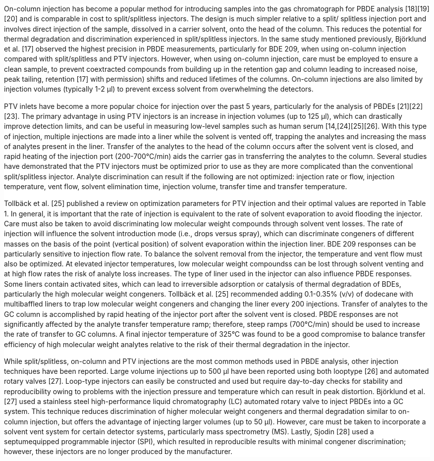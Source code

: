 On-column injection has become a popular method for introducing samples into the gas chromatograph for PBDE analysis [18][19][20] and is comparable in cost to split/splitless injectors. The design is much simpler relative to a split/ splitless injection port and involves direct injection of the sample, dissolved in a carrier solvent, onto the head of the column. This reduces the potential for thermal degradation and discrimination experienced in split/splitless injectors. In the same study mentioned previously, Björklund et al. [17] observed the highest precision in PBDE measurements, particularly for BDE 209, when using on-column injection compared with split/splitless and PTV injectors. However, when using on-column injection, care must be employed to ensure a clean sample, to prevent coextracted compounds from building up in the retention gap and column leading to increased noise, peak tailing, retention   [17] with permission) shifts and reduced lifetimes of the columns. On-column injections are also limited by injection volumes (typically 1-2 μl) to prevent excess solvent from overwhelming the detectors.

PTV inlets have become a more popular choice for injection over the past 5 years, particularly for the analysis of PBDEs [21][22][23]. The primary advantage in using PTV injectors is an increase in injection volumes (up to 125 μl), which can drastically improve detection limits, and can be useful in measuring low-level samples such as human serum [14,[24][25][26]. With this type of injection, multiple injections are made into a liner while the solvent is vented off, trapping the analytes and increasing the mass of analytes present in the liner. Transfer of the analytes to the head of the column occurs after the solvent vent is closed, and rapid heating of the injection port (200-700°C/min) aids the carrier gas in transferring the analytes to the column. Several studies have demonstrated that the PTV injectors must be optimized prior to use as they are more complicated than the conventional split/splitless injector. Analyte discrimination can result if the following are not optimized: injection rate or flow, injection temperature, vent flow, solvent elimination time, injection volume, transfer time and transfer temperature.

Tollbäck et al. [25] published a review on optimization parameters for PTV injection and their optimal values are reported in Table 1. In general, it is important that the rate of injection is equivalent to the rate of solvent evaporation to avoid flooding the injector. Care must also be taken to avoid discriminating low molecular weight compounds through solvent vent losses. The rate of injection will influence the solvent introduction mode (i.e., drops versus spray), which can discriminate congeners of different masses on the basis of the point (vertical position) of solvent evaporation within the injection liner. BDE 209 responses can be particularly sensitive to injection flow rate. To balance the solvent removal from the injector, the temperature and vent flow must also be optimized. At elevated injector temperatures, low molecular weight compoundss can be lost through solvent venting and at high flow rates the risk of analyte loss increases. The type of liner used in the injector can also influence PBDE responses. Some liners contain activated sites, which can lead to irreversible adsorption or catalysis of thermal degradation of BDEs, particularly the high molecular weight congeners. Tollbäck et al. [25] recommended adding 0.1-0.35% (v/v) of dodecane with multibaffled liners to trap low molecular weight congeners and changing the liner every 200 injections. Transfer of analytes to the GC column is accomplished by rapid heating of the injector port after the solvent vent is closed. PBDE responses are not significantly affected by the analyte transfer temperature ramp; therefore, steep ramps (700°C/min) should be used to increase the rate of transfer to GC columns. A final injector temperature of 325°C was found to be a good compromise to balance transfer efficiency of high molecular weight analytes relative to the risk of their thermal degradation in the injector.

While split/splitless, on-column and PTV injections are the most common methods used in PBDE analysis, other injection techniques have been reported. Large volume injections up to 500 μl have been reported using both looptype [26] and automated rotary valves [27]. Loop-type injectors can easily be constructed and used but require day-to-day checks for stability and reproducibility owing to problems with the injection pressure and temperature which can result in peak distortion. Björklund et al. [27] used a stainless steel high-performance liquid chromatography (LC) automated rotary valve to inject PBDEs into a GC system. This technique reduces discrimination of higher molecular weight congeners and thermal degradation similar to on-column injection, but offers the advantage of injecting larger volumes (up to 50 μl). However, care must be taken to incorporate a solvent vent system for certain detector systems, particularly mass spectrometry (MS). Lastly, Sjodin [28] used a septumequipped programmable injector (SPI), which resulted in reproducible results with minimal congener discrimination; however, these injectors are no longer produced by the manufacturer.
